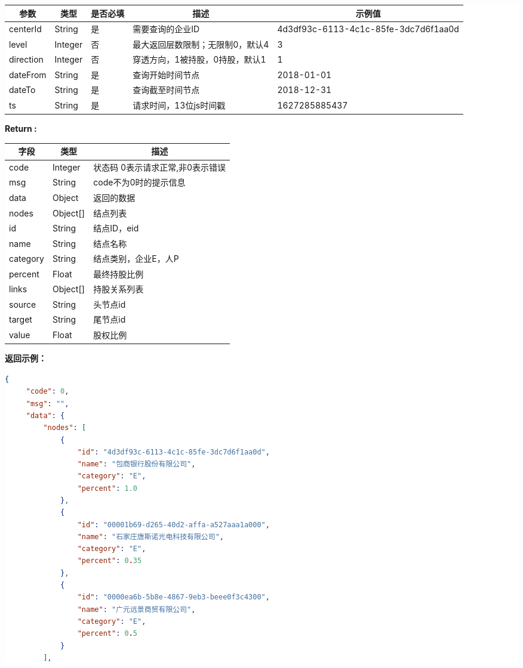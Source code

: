 | 参数      | 类型    | 是否必填 | 描述                             | 示例值                               |
| --------- | ------- | -------- | -------------------------------- | ------------------------------------ |
| centerId  | String  | 是       | 需要查询的企业ID                 | 4d3df93c-6113-4c1c-85fe-3dc7d6f1aa0d |
| level     | Integer | 否       | 最大返回层数限制；无限制0，默认4 | 3                                    |
| direction | Integer | 否       | 穿透方向，1被持股，0持股，默认1  | 1                                    |
| dateFrom  | String  | 是       | 查询开始时间节点                 | 2018-01-01                           |
| dateTo    | String  | 是       | 查询截至时间节点                 | 2018-12-31                           |
| ts        | String  | 是       | 请求时间，13位js时间戳           | 1627285885437                        |

**Return :**

| 字段     | 类型     | 描述                             |
| -------- | -------- | -------------------------------- |
| code     | Integer  | 状态码 0表示请求正常,非0表示错误 |
| msg      | String   | code不为0时的提示信息            |
| data     | Object   | 返回的数据                       |
| nodes    | Object[] | 结点列表                         |
| id       | String   | 结点ID，eid                      |
| name     | String   | 结点名称                         |
| category | String   | 结点类别，企业E，人P             |
| percent  | Float    | 最终持股比例                     |
| links    | Object[] | 持股关系列表                     |
| source   | String   | 头节点id                         |
| target   | String   | 尾节点id                         |
| value    | Float    | 股权比例                         |

**返回示例：**

```json
{
     "code": 0,
     "msg": "",
     "data": {
         "nodes": [
             {
                 "id": "4d3df93c-6113-4c1c-85fe-3dc7d6f1aa0d",
                 "name": "包商银行股份有限公司",
                 "category": "E",
                 "percent": 1.0
             },
             {
                 "id": "00001b69-d265-40d2-affa-a527aaa1a000",
                 "name": "石家庄唐斯诺光电科技有限公司",
                 "category": "E",
                 "percent": 0.35
             },
             {
                 "id": "0000ea6b-5b8e-4867-9eb3-beee0f3c4300",
                 "name": "广元远景商贸有限公司",
                 "category": "E",
                 "percent": 0.5
             }
         ],
```